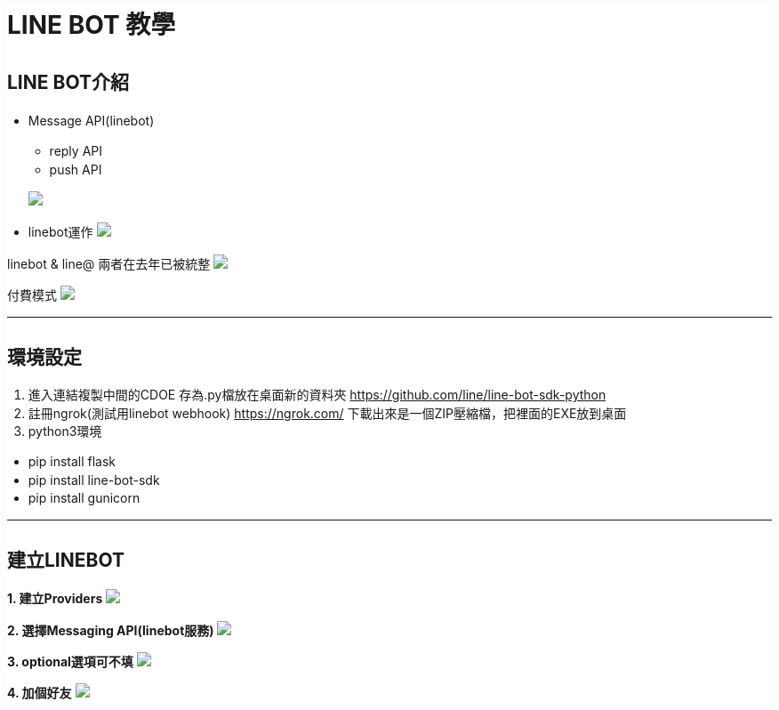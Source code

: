 # LINE BOT 教學

## LINE BOT介紹

- Message API(linebot)
    - reply API
    - push API
    
    ![](https://i.imgur.com/7Lk7HXe.png)


- linebot運作
![](https://i.imgur.com/yFpsd8h.png)




linebot & line@ 兩者在去年已被統整
![](https://i.imgur.com/G2UPIwi.png)

付費模式
![](https://i.imgur.com/MwbOLnr.png)


***

## 環境設定
1. 進入連結複製中間的CDOE 存為.py檔放在桌面新的資料夾
https://github.com/line/line-bot-sdk-python
2. 註冊ngrok(測試用linebot webhook)
https://ngrok.com/
下載出來是一個ZIP壓縮檔，把裡面的EXE放到桌面
3. python3環境
- pip install flask
- pip install line-bot-sdk
- pip install gunicorn

---
## 建立LINEBOT
**1. 建立Providers**
![](https://i.imgur.com/nAAgSif.png)

**2. 選擇Messaging API(linebot服務)**
![](https://i.imgur.com/l2DAnbM.png)

**3. optional選項可不填**
![](https://i.imgur.com/k5nj7wP.png)

**4. 加個好友**
![](https://i.imgur.com/4pbv5cs.png)
